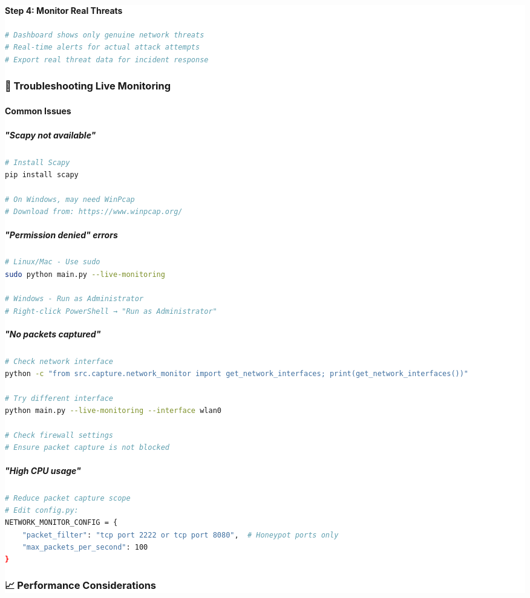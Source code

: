 #### **Step 4: Monitor Real Threats**
```bash
# Dashboard shows only genuine network threats
# Real-time alerts for actual attack attempts
# Export real threat data for incident response
```

### **🔧 Troubleshooting Live Monitoring**

#### **Common Issues**

##### **"Scapy not available"**
```bash
# Install Scapy
pip install scapy

# On Windows, may need WinPcap
# Download from: https://www.winpcap.org/
```

##### **"Permission denied" errors**
```bash
# Linux/Mac - Use sudo
sudo python main.py --live-monitoring

# Windows - Run as Administrator
# Right-click PowerShell → "Run as Administrator"
```

##### **"No packets captured"**
```bash
# Check network interface
python -c "from src.capture.network_monitor import get_network_interfaces; print(get_network_interfaces())"

# Try different interface
python main.py --live-monitoring --interface wlan0

# Check firewall settings
# Ensure packet capture is not blocked
```

##### **"High CPU usage"**
```bash
# Reduce packet capture scope
# Edit config.py:
NETWORK_MONITOR_CONFIG = {
    "packet_filter": "tcp port 2222 or tcp port 8080",  # Honeypot ports only
    "max_packets_per_second": 100
}
```

### **📈 Performance Considerations**
